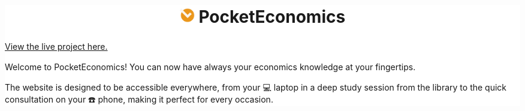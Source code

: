 <h1 align="center">
    <img src="assets/images/pocket_logo.webp" width=25 alt="PocketEconomics logo"/> PocketEconomics
</h1>

[View the live project here.](https://ersantuz.github.io/pocket-economics/index.html)


Welcome to PocketEconomics! You can now have always your economics knowledge at your fingertips. 

The website is designed to be accessible everywhere, from your 💻 laptop  in a deep study session from the library to the quick consultation on your ☎️ phone, making it perfect for every occasion. 
